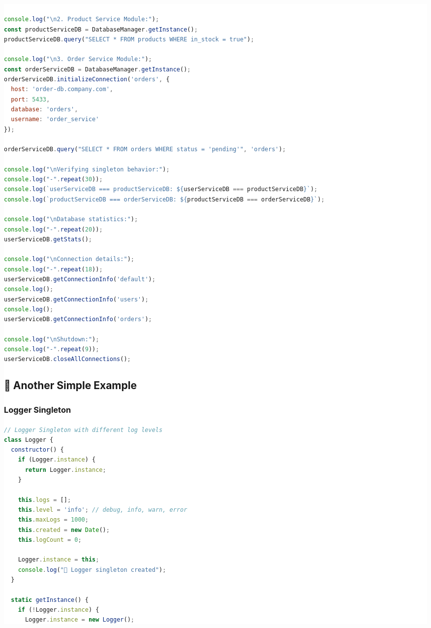 ```javascript

console.log("\n2. Product Service Module:");
const productServiceDB = DatabaseManager.getInstance();
productServiceDB.query("SELECT * FROM products WHERE in_stock = true");

console.log("\n3. Order Service Module:");
const orderServiceDB = DatabaseManager.getInstance();
orderServiceDB.initializeConnection('orders', {
  host: 'order-db.company.com', 
  port: 5433,
  database: 'orders',
  username: 'order_service'
});

orderServiceDB.query("SELECT * FROM orders WHERE status = 'pending'", 'orders');

console.log("\nVerifying singleton behavior:");
console.log("-".repeat(30));
console.log(`userServiceDB === productServiceDB: ${userServiceDB === productServiceDB}`);
console.log(`productServiceDB === orderServiceDB: ${productServiceDB === orderServiceDB}`);

console.log("\nDatabase statistics:");
console.log("-".repeat(20));
userServiceDB.getStats();

console.log("\nConnection details:");
console.log("-".repeat(18));
userServiceDB.getConnectionInfo('default');
console.log();
userServiceDB.getConnectionInfo('users');
console.log();
userServiceDB.getConnectionInfo('orders');

console.log("\nShutdown:");
console.log("-".repeat(9));
userServiceDB.closeAllConnections();
```

## 🔧 Another Simple Example

### Logger Singleton

```javascript
// Logger Singleton with different log levels
class Logger {
  constructor() {
    if (Logger.instance) {
      return Logger.instance;
    }
    
    this.logs = [];
    this.level = 'info'; // debug, info, warn, error
    this.maxLogs = 1000;
    this.created = new Date();
    this.logCount = 0;
    
    Logger.instance = this;
    console.log("📝 Logger singleton created");
  }
  
  static getInstance() {
    if (!Logger.instance) {
      Logger.instance = new Logger();
```